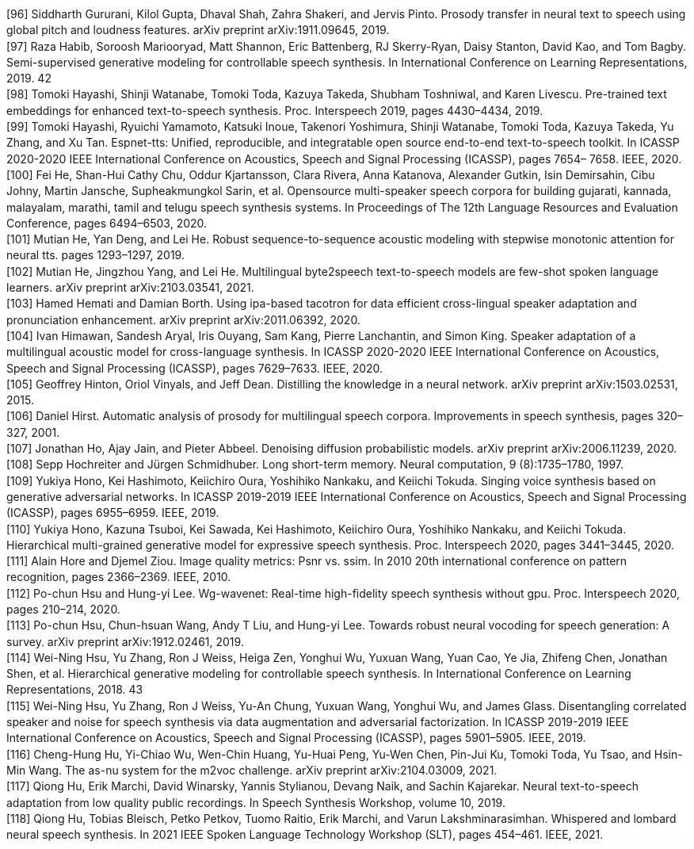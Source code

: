 [96] Siddharth Gururani, Kilol Gupta, Dhaval Shah, Zahra Shakeri, and Jervis Pinto. Prosody transfer in neural text to speech using global pitch and loudness features. arXiv preprint arXiv:1911.09645, 2019. <br>
[97] Raza Habib, Soroosh Mariooryad, Matt Shannon, Eric Battenberg, RJ Skerry-Ryan, Daisy Stanton, David Kao, and Tom Bagby. Semi-supervised generative modeling for controllable speech synthesis. In International Conference on Learning Representations, 2019. 42<br>
[98] Tomoki Hayashi, Shinji Watanabe, Tomoki Toda, Kazuya Takeda, Shubham Toshniwal, and Karen Livescu. Pre-trained text embeddings for enhanced text-to-speech synthesis. Proc. Interspeech 2019, pages 4430–4434, 2019. <br>
[99] Tomoki Hayashi, Ryuichi Yamamoto, Katsuki Inoue, Takenori Yoshimura, Shinji Watanabe, Tomoki Toda, Kazuya Takeda, Yu Zhang, and Xu Tan. Espnet-tts: Unified, reproducible, and integratable open source end-to-end text-to-speech toolkit. In ICASSP 2020-2020 IEEE International Conference on Acoustics, Speech and Signal Processing (ICASSP), pages 7654– 7658. IEEE, 2020. <br>
[100] Fei He, Shan-Hui Cathy Chu, Oddur Kjartansson, Clara Rivera, Anna Katanova, Alexander Gutkin, Isin Demirsahin, Cibu Johny, Martin Jansche, Supheakmungkol Sarin, et al. Opensource multi-speaker speech corpora for building gujarati, kannada, malayalam, marathi, tamil and telugu speech synthesis systems. In Proceedings of The 12th Language Resources and Evaluation Conference, pages 6494–6503, 2020. <br>
[101] Mutian He, Yan Deng, and Lei He. Robust sequence-to-sequence acoustic modeling with stepwise monotonic attention for neural tts. pages 1293–1297, 2019. <br>
[102] Mutian He, Jingzhou Yang, and Lei He. Multilingual byte2speech text-to-speech models are few-shot spoken language learners. arXiv preprint arXiv:2103.03541, 2021. <br>
[103] Hamed Hemati and Damian Borth. Using ipa-based tacotron for data efficient cross-lingual speaker adaptation and pronunciation enhancement. arXiv preprint arXiv:2011.06392, 2020. <br>
[104] Ivan Himawan, Sandesh Aryal, Iris Ouyang, Sam Kang, Pierre Lanchantin, and Simon King. Speaker adaptation of a multilingual acoustic model for cross-language synthesis. In ICASSP 2020-2020 IEEE International Conference on Acoustics, Speech and Signal Processing (ICASSP), pages 7629–7633. IEEE, 2020. <br>
[105] Geoffrey Hinton, Oriol Vinyals, and Jeff Dean. Distilling the knowledge in a neural network. arXiv preprint arXiv:1503.02531, 2015. <br>
[106] Daniel Hirst. Automatic analysis of prosody for multilingual speech corpora. Improvements in speech synthesis, pages 320–327, 2001. <br>
[107] Jonathan Ho, Ajay Jain, and Pieter Abbeel. Denoising diffusion probabilistic models. arXiv preprint arXiv:2006.11239, 2020. <br>
[108] Sepp Hochreiter and Jürgen Schmidhuber. Long short-term memory. Neural computation, 9 (8):1735–1780, 1997. <br>
[109] Yukiya Hono, Kei Hashimoto, Keiichiro Oura, Yoshihiko Nankaku, and Keiichi Tokuda. Singing voice synthesis based on generative adversarial networks. In ICASSP 2019-2019 IEEE International Conference on Acoustics, Speech and Signal Processing (ICASSP), pages 6955–6959. IEEE, 2019. <br>
[110] Yukiya Hono, Kazuna Tsuboi, Kei Sawada, Kei Hashimoto, Keiichiro Oura, Yoshihiko Nankaku, and Keiichi Tokuda. Hierarchical multi-grained generative model for expressive speech synthesis. Proc. Interspeech 2020, pages 3441–3445, 2020. <br>
[111] Alain Hore and Djemel Ziou. Image quality metrics: Psnr vs. ssim. In 2010 20th international conference on pattern recognition, pages 2366–2369. IEEE, 2010. <br>
[112] Po-chun Hsu and Hung-yi Lee. Wg-wavenet: Real-time high-fidelity speech synthesis without gpu. Proc. Interspeech 2020, pages 210–214, 2020. <br>
[113] Po-chun Hsu, Chun-hsuan Wang, Andy T Liu, and Hung-yi Lee. Towards robust neural vocoding for speech generation: A survey. arXiv preprint arXiv:1912.02461, 2019. <br>
[114] Wei-Ning Hsu, Yu Zhang, Ron J Weiss, Heiga Zen, Yonghui Wu, Yuxuan Wang, Yuan Cao, Ye Jia, Zhifeng Chen, Jonathan Shen, et al. Hierarchical generative modeling for controllable speech synthesis. In International Conference on Learning Representations, 2018. 43<br>
[115] Wei-Ning Hsu, Yu Zhang, Ron J Weiss, Yu-An Chung, Yuxuan Wang, Yonghui Wu, and James Glass. Disentangling correlated speaker and noise for speech synthesis via data augmentation and adversarial factorization. In ICASSP 2019-2019 IEEE International Conference on Acoustics, Speech and Signal Processing (ICASSP), pages 5901–5905. IEEE, 2019. <br>
[116] Cheng-Hung Hu, Yi-Chiao Wu, Wen-Chin Huang, Yu-Huai Peng, Yu-Wen Chen, Pin-Jui Ku, Tomoki Toda, Yu Tsao, and Hsin-Min Wang. The as-nu system for the m2voc challenge. arXiv preprint arXiv:2104.03009, 2021. <br>
[117] Qiong Hu, Erik Marchi, David Winarsky, Yannis Stylianou, Devang Naik, and Sachin Kajarekar. Neural text-to-speech adaptation from low quality public recordings. In Speech Synthesis Workshop, volume 10, 2019. <br>
[118] Qiong Hu, Tobias Bleisch, Petko Petkov, Tuomo Raitio, Erik Marchi, and Varun Lakshminarasimhan. Whispered and lombard neural speech synthesis. In 2021 IEEE Spoken Language Technology Workshop (SLT), pages 454–461. IEEE, 2021. <br>